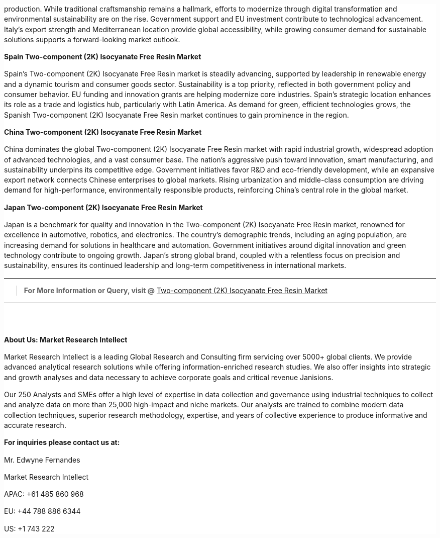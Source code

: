 production. While traditional craftsmanship remains a hallmark, efforts to modernize through digital transformation and environmental sustainability are on the rise. Government support and EU investment contribute to technological advancement. Italy&rsquo;s export strength and Mediterranean location provide global accessibility, while growing consumer demand for sustainable solutions supports a forward-looking market outlook.</p><p class="" data-start="4424" data-end="4975"><strong data-start="4424" data-end="4445">Spain Two-component (2K) Isocyanate Free Resin Market</strong></p><p class="" data-start="4424" data-end="4975">Spain&rsquo;s Two-component (2K) Isocyanate Free Resin market is steadily advancing, supported by leadership in renewable energy and a dynamic tourism and consumer goods sector. Sustainability is a top priority, reflected in both government policy and consumer behavior. EU funding and innovation grants are helping modernize core industries. Spain&rsquo;s strategic location enhances its role as a trade and logistics hub, particularly with Latin America. As demand for green, efficient technologies grows, the Spanish Two-component (2K) Isocyanate Free Resin market continues to gain prominence in the region.</p><p class="" data-start="4977" data-end="5589"><strong data-start="4977" data-end="4998">China Two-component (2K) Isocyanate Free Resin Market</strong></p><p class="" data-start="4977" data-end="5589">China dominates the global Two-component (2K) Isocyanate Free Resin market with rapid industrial growth, widespread adoption of advanced technologies, and a vast consumer base. The nation&rsquo;s aggressive push toward innovation, smart manufacturing, and sustainability underpins its competitive edge. Government initiatives favor R&amp;D and eco-friendly development, while an expansive export network connects Chinese enterprises to global markets. Rising urbanization and middle-class consumption are driving demand for high-performance, environmentally responsible products, reinforcing China&rsquo;s central role in the global market.</p><p class="" data-start="5591" data-end="6162"><strong data-start="5591" data-end="5612">Japan Two-component (2K) Isocyanate Free Resin Market</strong></p><p class="" data-start="5591" data-end="6162">Japan is a benchmark for quality and innovation in the Two-component (2K) Isocyanate Free Resin market, renowned for excellence in automotive, robotics, and electronics. The country&rsquo;s demographic trends, including an aging population, are increasing demand for solutions in healthcare and automation. Government initiatives around digital innovation and green technology contribute to ongoing growth. Japan&rsquo;s strong global brand, coupled with a relentless focus on precision and sustainability, ensures its continued leadership and long-term competitiveness in international markets.</p><hr /><blockquote><p><span class="font-[700]"><strong>For More Information or Query, visit&nbsp;@</strong>&nbsp;</span><span class="font-[700]"><a href="https://www.marketresearchintellect.com/product/global-two-component-2k-isocyanate-free-resin-market/?utm_source=Linkedin&utm_medium=049" target="_blank" data-tracking-control-name="article-ssr-frontend-pulse_little-text-block" data-tracking-will-navigate="" data-test-link="">Two-component (2K) Isocyanate Free Resin Market</a></span></p></blockquote><hr /><h3>&nbsp;</h3><p><strong><span class="font-[700]">About Us: Market Research Intellect</span></strong></p><p><span class="">Market Research Intellect is a leading Global Research and Consulting firm servicing over 5000+ global clients. We provide advanced analytical research solutions while offering information-enriched research studies.&nbsp;</span>We also offer insights into strategic and growth analyses and data necessary to achieve corporate goals and critical revenue Janisions.</p><p><span class="">Our 250 Analysts and SMEs offer a high level of expertise in data collection and governance using industrial techniques to collect and analyze data on more than 25,000 high-impact and niche markets. Our analysts are trained to combine modern data collection techniques, superior research methodology, expertise, and years of collective experience to produce informative and accurate research.</span></p><p><strong>For inquiries please contact us at:</strong></p><p>Mr. Edwyne Fernandes</p><p>Market Research Intellect</p><p>APAC: +61 485 860 968</p><p>EU: +44 788 886 6344</p><p>US: +1 743 222